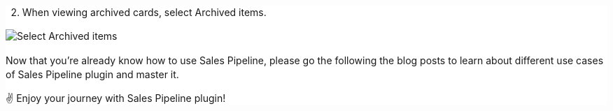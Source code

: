 2. When viewing archived cards, select Archived items.

<img src="https://erxes-docs.s3.us-west-2.amazonaws.com/22.sales.gif" width="90%" alt="Select Archived items"></img>


Now that you’re already know how to use Sales Pipeline, please go the following the blog posts to learn about different use cases of Sales Pipeline plugin and master it.

✌️ Enjoy your journey with Sales Pipeline plugin!  
